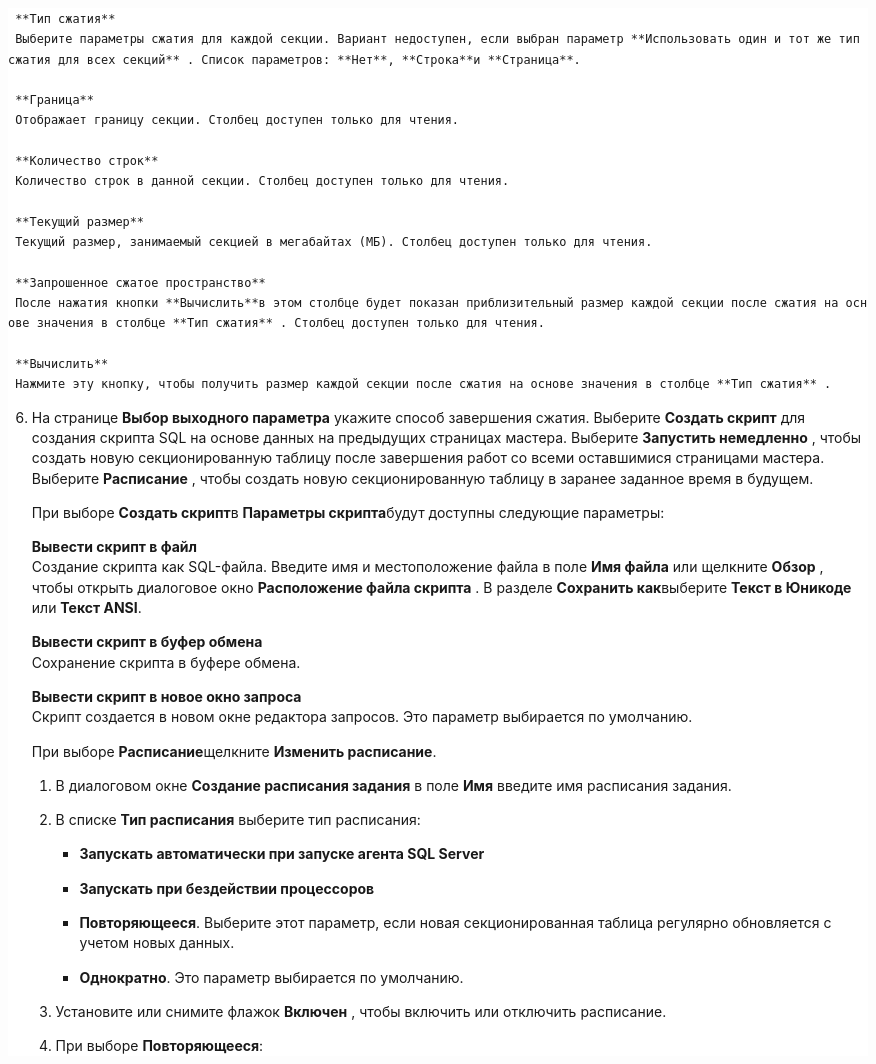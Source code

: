      **Тип сжатия**  
     Выберите параметры сжатия для каждой секции. Вариант недоступен, если выбран параметр **Использовать один и тот же тип сжатия для всех секций** . Список параметров: **Нет**, **Строка**и **Страница**.  
  
     **Граница**  
     Отображает границу секции. Столбец доступен только для чтения.  
  
     **Количество строк**  
     Количество строк в данной секции. Столбец доступен только для чтения.  
  
     **Текущий размер**  
     Текущий размер, занимаемый секцией в мегабайтах (МБ). Столбец доступен только для чтения.  
  
     **Запрошенное сжатое пространство**  
     После нажатия кнопки **Вычислить**в этом столбце будет показан приблизительный размер каждой секции после сжатия на основе значения в столбце **Тип сжатия** . Столбец доступен только для чтения.  
  
     **Вычислить**  
     Нажмите эту кнопку, чтобы получить размер каждой секции после сжатия на основе значения в столбце **Тип сжатия** .  
  
6.  На странице **Выбор выходного параметра** укажите способ завершения сжатия. Выберите **Создать скрипт** для создания скрипта SQL на основе данных на предыдущих страницах мастера. Выберите **Запустить немедленно** , чтобы создать новую секционированную таблицу после завершения работ со всеми оставшимися страницами мастера. Выберите **Расписание** , чтобы создать новую секционированную таблицу в заранее заданное время в будущем.  
  
     При выборе **Создать скрипт**в **Параметры скрипта**будут доступны следующие параметры:  
  
     **Вывести скрипт в файл**  
     Создание скрипта как SQL-файла. Введите имя и местоположение файла в поле **Имя файла** или щелкните **Обзор** , чтобы открыть диалоговое окно **Расположение файла скрипта** . В разделе **Сохранить как**выберите **Текст в Юникоде** или **Текст ANSI**.  
  
     **Вывести скрипт в буфер обмена**  
     Сохранение скрипта в буфере обмена.  
  
     **Вывести скрипт в новое окно запроса**  
     Скрипт создается в новом окне редактора запросов. Это параметр выбирается по умолчанию.  
  
     При выборе **Расписание**щелкните **Изменить расписание**.  
  
    1.  В диалоговом окне **Создание расписания задания** в поле **Имя** введите имя расписания задания.  
  
    2.  В списке **Тип расписания** выберите тип расписания:  
  
        -   **Запускать автоматически при запуске агента SQL Server**  
  
        -   **Запускать при бездействии процессоров**  
  
        -   **Повторяющееся**. Выберите этот параметр, если новая секционированная таблица регулярно обновляется с учетом новых данных.  
  
        -   **Однократно**. Это параметр выбирается по умолчанию.  
  
    3.  Установите или снимите флажок **Включен** , чтобы включить или отключить расписание.  
  
    4.  При выборе **Повторяющееся**:  
  